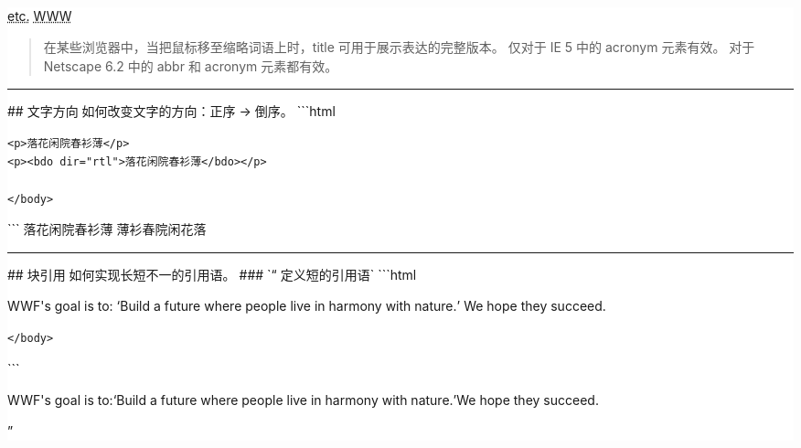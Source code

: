 <abbr title="etcetera">etc.</abbr>
<acronym title="World Wide Web">WWW</acronym>
> 在某些浏览器中，当把鼠标移至缩略词语上时，title 可用于展示表达的完整版本。
  仅对于 IE 5 中的 acronym 元素有效。
  对于 Netscape 6.2 中的 abbr 和 acronym 元素都有效。

<hr>
## 文字方向
如何改变文字的方向：正序 -> 倒序。
```html
<!DOCTYPE html>
<html>
	<head>
		<meta charset="UTF-8">
		<title>Mr Scorpion</title>
	</head>
	<body>

    <p>落花闲院春衫薄</p>  
    <p><bdo dir="rtl">落花闲院春衫薄</bdo></p>  

	</body>
</html>
```
落花闲院春衫薄
<bdo dir="rtl">落花闲院春衫薄</bdo>

<hr>
## 块引用
如何实现长短不一的引用语。
### `<q> 定义短的引用语`
```html
<!DOCTYPE html>
<html>
	<head>
		<meta charset="UTF-8">
		<title>Mr Scorpion</title>
	</head>
	<body>

<p>WWF's goal is to:
<q>Build a future where people live in harmony with nature.</q>
We hope they succeed.</p>

	</body>
</html>
```
<p>WWF's goal is to:<q>Build a future where people live in harmony with nature.</q>We hope they succeed.</p>
